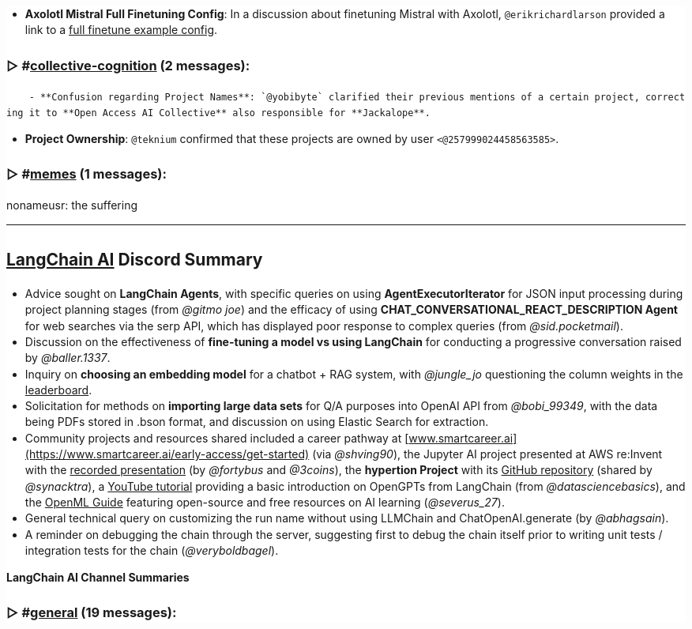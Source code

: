 - **Axolotl Mistral Full Finetuning Config**: In a discussion about finetuning Mistral with Axolotl, `@erikrichardlarson` provided a link to a [full finetune example config](https://github.com/OpenAccess-AI-Collective/axolotl/blob/main/examples/mistral/config.yml).


### ▷ #[collective-cognition](https://discord.com/channels/1053877538025386074/1154961277748256831) (2 messages): 
        
        - **Confusion regarding Project Names**: `@yobibyte` clarified their previous mentions of a certain project, correcting it to **Open Access AI Collective** also responsible for **Jackalope**.
- **Project Ownership**: `@teknium` confirmed that these projects are owned by user `<@257999024458563585>`.


### ▷ #[memes](https://discord.com/channels/1053877538025386074/1166105758635655270) (1 messages): 

nonameusr: the suffering


        

---

## [LangChain AI](https://discord.com/channels/1038097195422978059) Discord Summary

- Advice sought on **LangChain Agents**, with specific queries on using **AgentExecutorIterator** for JSON input processing during project planning stages (from _@gitmo joe_) and the efficacy of using **CHAT_CONVERSATIONAL_REACT_DESCRIPTION Agent** for web searches via the serp API, which has displayed poor response to complex queries (from _@sid.pocketmail_).
- Discussion on the effectiveness of **fine-tuning a model vs using LangChain** for conducting a progressive conversation raised by _@baller.1337_. 
- Inquiry on **choosing an embedding model** for a chatbot + RAG system, with _@jungle_jo_ questioning the column weights in the [leaderboard](https://huggingface.co/spaces/mteb/leaderboard).
- Solicitation for methods on **importing large data sets** for Q/A purposes into OpenAI API from _@bobi_99349_, with the data being PDFs stored in .bson format, and discussion on using Elastic Search for extraction.
- Community projects and resources shared included a career pathway at [www.smartcareer.ai](https://www.smartcareer.ai/early-access/get-started) (via _@shving90_), the Jupyter AI project presented at AWS re:Invent with the [recorded presentation](https://youtu.be/nDoojNaRhPE?feature=shared) (by _@fortybus_ and _@3coins_), the **hypertion Project** with its [GitHub repository](https://github.com/synacktraa/hypertion) (shared by _@synacktra_), a [YouTube tutorial](https://youtu.be/8wZreQL0V44) providing a basic introduction on OpenGPTs from LangChain (from _@datasciencebasics_), and the [OpenML Guide](https://www.openmlguide.org/) featuring open-source and free resources on AI learning (_@severus_27_). 
- General technical query on customizing the run name without using LLMChain and ChatOpenAI.generate (by _@abhagsain_).
- A reminder on debugging the chain through the server, suggesting first to debug the chain itself prior to writing unit tests / integration tests for the chain (_@veryboldbagel_).

**LangChain AI Channel Summaries**

### ▷ #[general](https://discord.com/channels/1038097195422978059/1038097196224086148) (19 messages): 
        